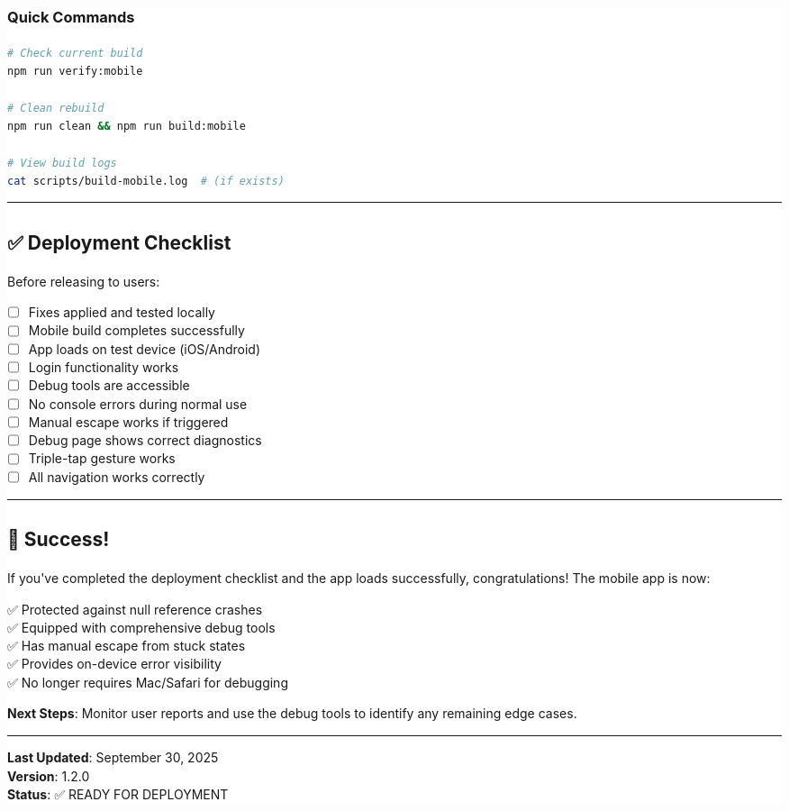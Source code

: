 ### Quick Commands
```bash
# Check current build
npm run verify:mobile

# Clean rebuild
npm run clean && npm run build:mobile

# View build logs
cat scripts/build-mobile.log  # (if exists)
```

---

## ✅ Deployment Checklist

Before releasing to users:

- [ ] Fixes applied and tested locally
- [ ] Mobile build completes successfully
- [ ] App loads on test device (iOS/Android)
- [ ] Login functionality works
- [ ] Debug tools are accessible
- [ ] No console errors during normal use
- [ ] Manual escape works if triggered
- [ ] Debug page shows correct diagnostics
- [ ] Triple-tap gesture works
- [ ] All navigation works correctly

---

## 🎉 Success!

If you've completed the deployment checklist and the app loads successfully, congratulations! The mobile app is now:

✅ Protected against null reference crashes  
✅ Equipped with comprehensive debug tools  
✅ Has manual escape from stuck states  
✅ Provides on-device error visibility  
✅ No longer requires Mac/Safari for debugging  

**Next Steps**: Monitor user reports and use the debug tools to identify any remaining edge cases.

---

**Last Updated**: September 30, 2025  
**Version**: 1.2.0  
**Status**: ✅ READY FOR DEPLOYMENT
